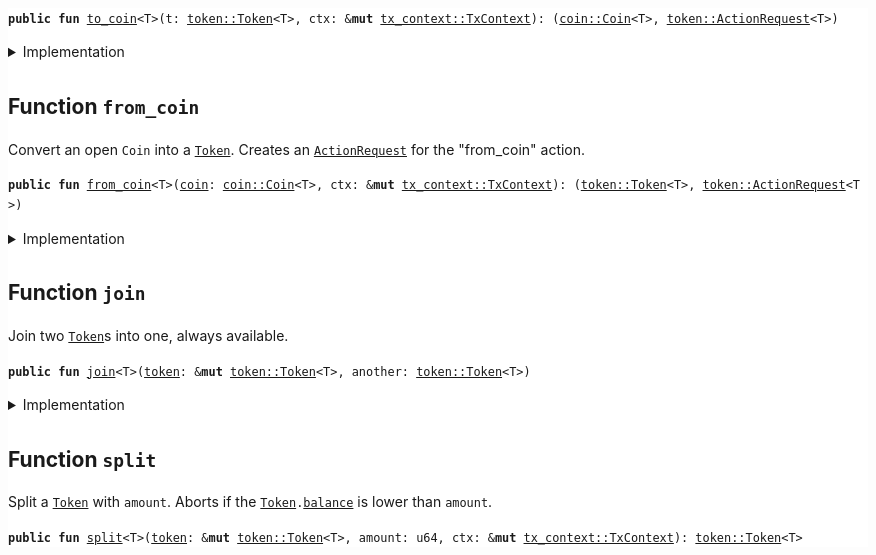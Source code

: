 
<pre><code><b>public</b> <b>fun</b> <a href="token.md#0x2_token_to_coin">to_coin</a>&lt;T&gt;(t: <a href="token.md#0x2_token_Token">token::Token</a>&lt;T&gt;, ctx: &<b>mut</b> <a href="tx_context.md#0x2_tx_context_TxContext">tx_context::TxContext</a>): (<a href="coin.md#0x2_coin_Coin">coin::Coin</a>&lt;T&gt;, <a href="token.md#0x2_token_ActionRequest">token::ActionRequest</a>&lt;T&gt;)
</code></pre>



<details><summary>Implementation</summary></details>

<a name="0x2_token_from_coin"></a>

## Function `from_coin`

Convert an open <code>Coin</code> into a <code><a href="token.md#0x2_token_Token">Token</a></code>. Creates an <code><a href="token.md#0x2_token_ActionRequest">ActionRequest</a></code> for
the "from_coin" action.


<pre><code><b>public</b> <b>fun</b> <a href="token.md#0x2_token_from_coin">from_coin</a>&lt;T&gt;(<a href="coin.md#0x2_coin">coin</a>: <a href="coin.md#0x2_coin_Coin">coin::Coin</a>&lt;T&gt;, ctx: &<b>mut</b> <a href="tx_context.md#0x2_tx_context_TxContext">tx_context::TxContext</a>): (<a href="token.md#0x2_token_Token">token::Token</a>&lt;T&gt;, <a href="token.md#0x2_token_ActionRequest">token::ActionRequest</a>&lt;T&gt;)
</code></pre>



<details><summary>Implementation</summary></details>

<a name="0x2_token_join"></a>

## Function `join`

Join two <code><a href="token.md#0x2_token_Token">Token</a></code>s into one, always available.


<pre><code><b>public</b> <b>fun</b> <a href="token.md#0x2_token_join">join</a>&lt;T&gt;(<a href="token.md#0x2_token">token</a>: &<b>mut</b> <a href="token.md#0x2_token_Token">token::Token</a>&lt;T&gt;, another: <a href="token.md#0x2_token_Token">token::Token</a>&lt;T&gt;)
</code></pre>



<details><summary>Implementation</summary></details>

<a name="0x2_token_split"></a>

## Function `split`

Split a <code><a href="token.md#0x2_token_Token">Token</a></code> with <code>amount</code>.
Aborts if the <code><a href="token.md#0x2_token_Token">Token</a>.<a href="balance.md#0x2_balance">balance</a></code> is lower than <code>amount</code>.


<pre><code><b>public</b> <b>fun</b> <a href="token.md#0x2_token_split">split</a>&lt;T&gt;(<a href="token.md#0x2_token">token</a>: &<b>mut</b> <a href="token.md#0x2_token_Token">token::Token</a>&lt;T&gt;, amount: u64, ctx: &<b>mut</b> <a href="tx_context.md#0x2_tx_context_TxContext">tx_context::TxContext</a>): <a href="token.md#0x2_token_Token">token::Token</a>&lt;T&gt;
</code></pre>
